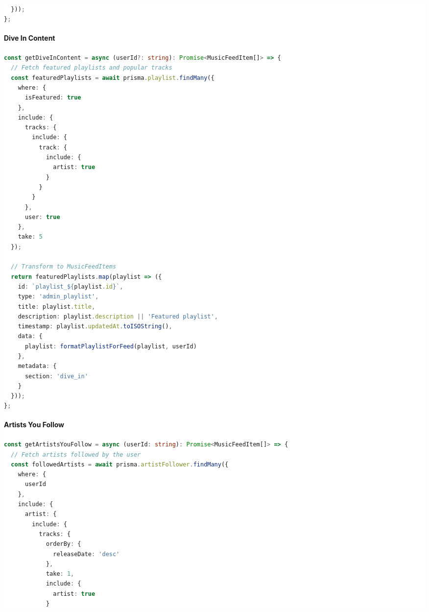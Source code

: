 ```typescript
  }));
};
```

#### Dive In Content

```typescript
const getDiveInContent = async (userId?: string): Promise<MusicFeedItem[]> => {
  // Fetch featured playlists and popular tracks
  const featuredPlaylists = await prisma.playlist.findMany({
    where: {
      isFeatured: true
    },
    include: {
      tracks: {
        include: {
          track: {
            include: {
              artist: true
            }
          }
        }
      },
      user: true
    },
    take: 5
  });
  
  // Transform to MusicFeedItems
  return featuredPlaylists.map(playlist => ({
    id: `playlist_${playlist.id}`,
    type: 'admin_playlist',
    title: playlist.title,
    description: playlist.description || 'Featured playlist',
    timestamp: playlist.updatedAt.toISOString(),
    data: {
      playlist: formatPlaylistForFeed(playlist, userId)
    },
    metadata: {
      section: 'dive_in'
    }
  }));
};
```

#### Artists You Follow

```typescript
const getArtistsYouFollow = async (userId: string): Promise<MusicFeedItem[]> => {
  // Fetch artists followed by the user
  const followedArtists = await prisma.artistFollower.findMany({
    where: {
      userId
    },
    include: {
      artist: {
        include: {
          tracks: {
            orderBy: {
              releaseDate: 'desc'
            },
            take: 1,
            include: {
              artist: true
            }
```